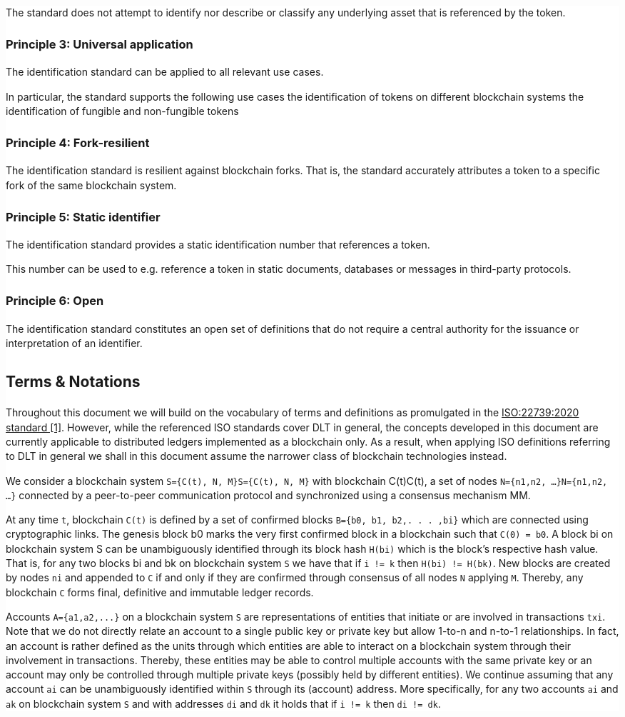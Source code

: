 The standard does not attempt to identify nor describe or classify any underlying asset that is referenced by the token.

### Principle 3: Universal application

The identification standard can be applied to all relevant use cases. 

In particular, the standard supports the following use cases
the identification of tokens on different blockchain systems
the identification of fungible and non-fungible tokens

### Principle 4: Fork-resilient

The identification standard is resilient against  blockchain forks. That is, the standard accurately attributes a token to a specific fork of the same blockchain system.

### Principle 5: Static identifier

The identification standard provides a static identification number that references a token. 

This number can be used to e.g. reference a token in static documents, databases or messages in third-party protocols.

### Principle 6: Open 

The identification standard constitutes an open set of definitions that do not require a central authority for the issuance or interpretation of an identifier.

## Terms & Notations

Throughout this document we will build on the vocabulary of terms and definitions as promulgated in the [ISO:22739:2020 standard [1]](https://www.iso.org/obp/ui/#iso:std:iso:22739:ed-1:v1:en). However, while the referenced ISO standards cover DLT in general, the concepts developed in this document are currently applicable to distributed ledgers implemented as a blockchain only. As a result, when applying ISO definitions referring to DLT in general we shall in this document assume the narrower class of blockchain technologies instead.

We consider a blockchain system `S={C(t), N, M}S={C(t), N, M}` with blockchain C(t)C(t), a set of nodes `N={n1,n2, …}N={n1,n2, …}` connected by a peer-to-peer communication protocol and synchronized using a consensus mechanism MM.

At any time `t`, blockchain `C(t)` is defined by a set of confirmed blocks `B={b0, b1, b2,. . . ,bi}` which are connected using cryptographic links. The genesis block b0 marks the very first confirmed block in a blockchain such that `C(0) = b0`. A block bi on blockchain system S can be unambiguously identified through its block hash `H(bi)` which is the block’s respective hash value. That is, for any two blocks bi and bk on blockchain system `S` we have that if `i != k` then `H(bi) != H(bk)`. New blocks are created by nodes `ni` and appended to `C` if and only if they are confirmed through consensus of all nodes `N` applying `M`. Thereby, any blockchain `C` forms final, definitive and immutable ledger records.

Accounts `A={a1,a2,...}` on a blockchain system `S` are representations of entities that initiate or are involved in transactions `txi`. Note that we do not directly relate an account to a single public key or private key but allow 1-to-n and n-to-1 relationships. In fact, an account is rather defined as the units through which entities are able to interact on a blockchain system through their involvement in transactions. Thereby, these entities may be able to control multiple accounts with the same private key or an account may only be controlled through multiple private keys (possibly held by different entities). We continue assuming that any account `ai` can be unambiguously identified within `S` through its (account) address. More specifically, for any two accounts `ai` and `ak` on blockchain system `S` and with addresses `di` and `dk` it holds that if `i != k` then `di != dk`.
